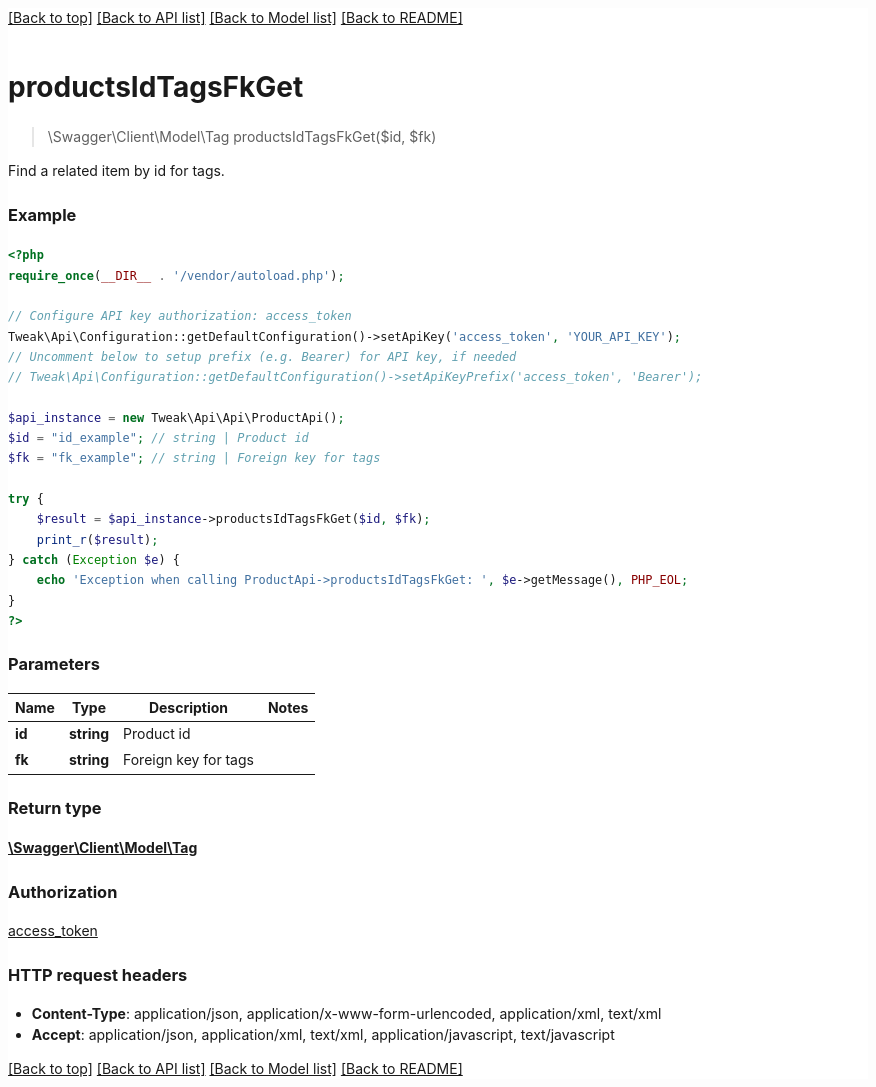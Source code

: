 [[Back to top]](#) [[Back to API list]](../../README.md#documentation-for-api-endpoints) [[Back to Model list]](../../README.md#documentation-for-models) [[Back to README]](../../README.md)

# **productsIdTagsFkGet**
> \Swagger\Client\Model\Tag productsIdTagsFkGet($id, $fk)

Find a related item by id for tags.

### Example
```php
<?php
require_once(__DIR__ . '/vendor/autoload.php');

// Configure API key authorization: access_token
Tweak\Api\Configuration::getDefaultConfiguration()->setApiKey('access_token', 'YOUR_API_KEY');
// Uncomment below to setup prefix (e.g. Bearer) for API key, if needed
// Tweak\Api\Configuration::getDefaultConfiguration()->setApiKeyPrefix('access_token', 'Bearer');

$api_instance = new Tweak\Api\Api\ProductApi();
$id = "id_example"; // string | Product id
$fk = "fk_example"; // string | Foreign key for tags

try {
    $result = $api_instance->productsIdTagsFkGet($id, $fk);
    print_r($result);
} catch (Exception $e) {
    echo 'Exception when calling ProductApi->productsIdTagsFkGet: ', $e->getMessage(), PHP_EOL;
}
?>
```

### Parameters

Name | Type | Description  | Notes
------------- | ------------- | ------------- | -------------
 **id** | **string**| Product id |
 **fk** | **string**| Foreign key for tags |

### Return type

[**\Swagger\Client\Model\Tag**](../Model/Tag.md)

### Authorization

[access_token](../../README.md#access_token)

### HTTP request headers

 - **Content-Type**: application/json, application/x-www-form-urlencoded, application/xml, text/xml
 - **Accept**: application/json, application/xml, text/xml, application/javascript, text/javascript

[[Back to top]](#) [[Back to API list]](../../README.md#documentation-for-api-endpoints) [[Back to Model list]](../../README.md#documentation-for-models) [[Back to README]](../../README.md)
